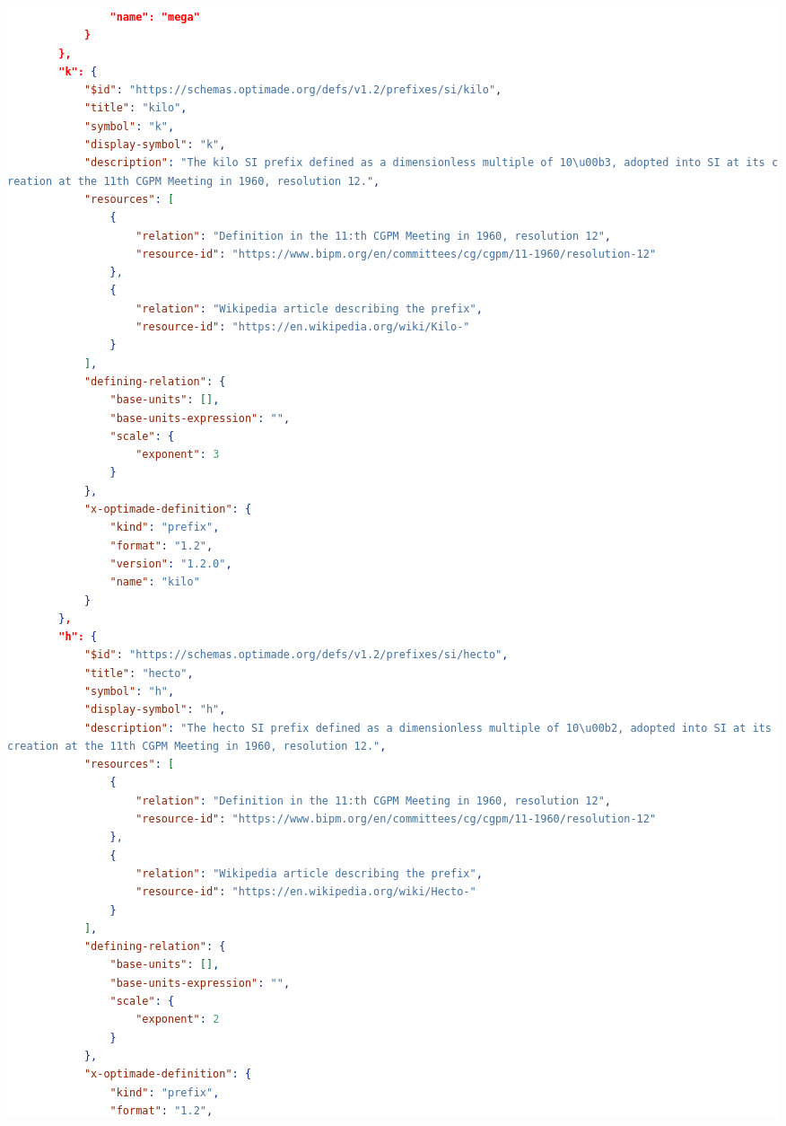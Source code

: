 ``` json
                "name": "mega"
            }
        },
        "k": {
            "$id": "https://schemas.optimade.org/defs/v1.2/prefixes/si/kilo",
            "title": "kilo",
            "symbol": "k",
            "display-symbol": "k",
            "description": "The kilo SI prefix defined as a dimensionless multiple of 10\u00b3, adopted into SI at its creation at the 11th CGPM Meeting in 1960, resolution 12.",
            "resources": [
                {
                    "relation": "Definition in the 11:th CGPM Meeting in 1960, resolution 12",
                    "resource-id": "https://www.bipm.org/en/committees/cg/cgpm/11-1960/resolution-12"
                },
                {
                    "relation": "Wikipedia article describing the prefix",
                    "resource-id": "https://en.wikipedia.org/wiki/Kilo-"
                }
            ],
            "defining-relation": {
                "base-units": [],
                "base-units-expression": "",
                "scale": {
                    "exponent": 3
                }
            },
            "x-optimade-definition": {
                "kind": "prefix",
                "format": "1.2",
                "version": "1.2.0",
                "name": "kilo"
            }
        },
        "h": {
            "$id": "https://schemas.optimade.org/defs/v1.2/prefixes/si/hecto",
            "title": "hecto",
            "symbol": "h",
            "display-symbol": "h",
            "description": "The hecto SI prefix defined as a dimensionless multiple of 10\u00b2, adopted into SI at its creation at the 11th CGPM Meeting in 1960, resolution 12.",
            "resources": [
                {
                    "relation": "Definition in the 11:th CGPM Meeting in 1960, resolution 12",
                    "resource-id": "https://www.bipm.org/en/committees/cg/cgpm/11-1960/resolution-12"
                },
                {
                    "relation": "Wikipedia article describing the prefix",
                    "resource-id": "https://en.wikipedia.org/wiki/Hecto-"
                }
            ],
            "defining-relation": {
                "base-units": [],
                "base-units-expression": "",
                "scale": {
                    "exponent": 2
                }
            },
            "x-optimade-definition": {
                "kind": "prefix",
                "format": "1.2",
```